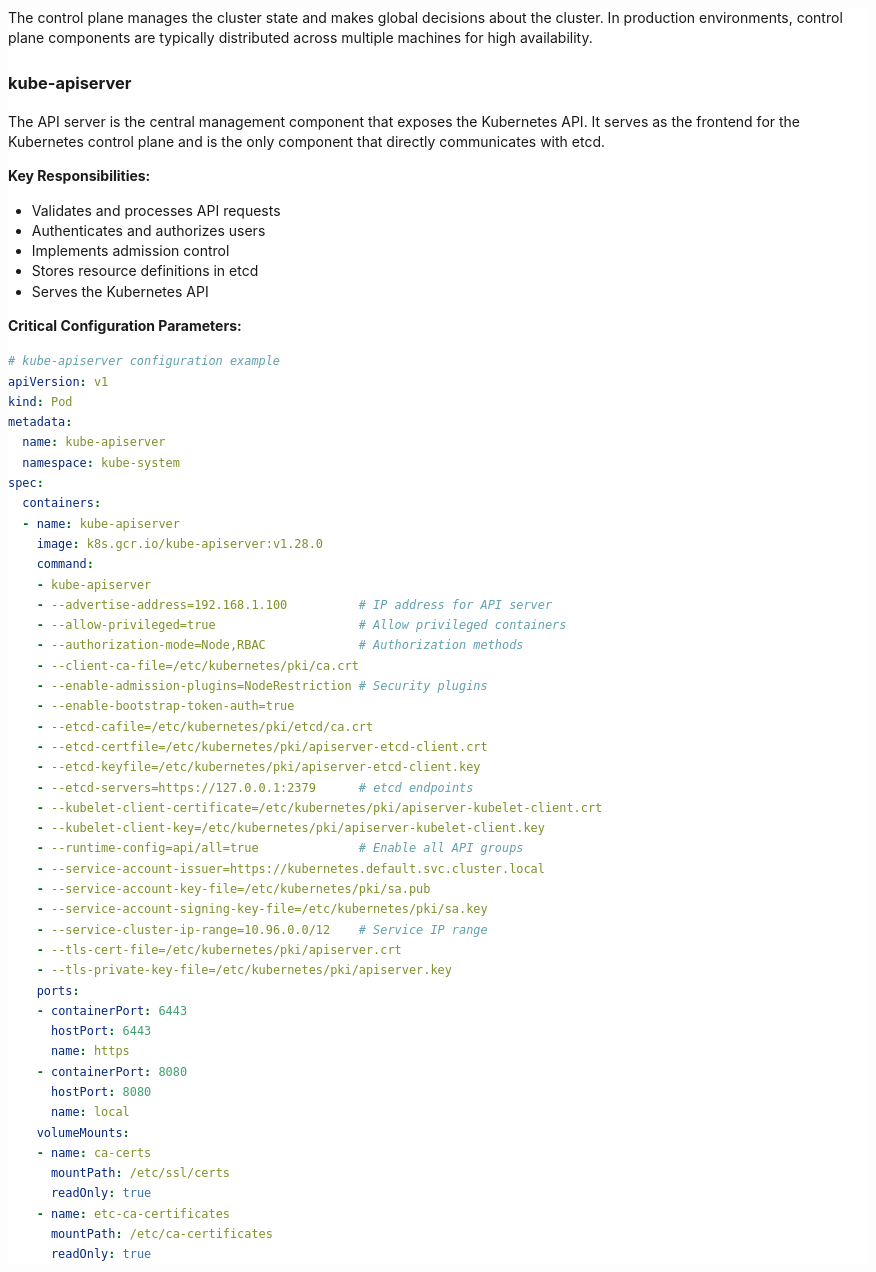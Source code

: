 The control plane manages the cluster state and makes global decisions about the cluster. In production environments, control plane components are typically distributed across multiple machines for high availability.

### kube-apiserver

The API server is the central management component that exposes the Kubernetes API. It serves as the frontend for the Kubernetes control plane and is the only component that directly communicates with etcd.

**Key Responsibilities:**
- Validates and processes API requests
- Authenticates and authorizes users
- Implements admission control
- Stores resource definitions in etcd
- Serves the Kubernetes API

**Critical Configuration Parameters:**

```yaml
# kube-apiserver configuration example
apiVersion: v1
kind: Pod
metadata:
  name: kube-apiserver
  namespace: kube-system
spec:
  containers:
  - name: kube-apiserver
    image: k8s.gcr.io/kube-apiserver:v1.28.0
    command:
    - kube-apiserver
    - --advertise-address=192.168.1.100          # IP address for API server
    - --allow-privileged=true                    # Allow privileged containers
    - --authorization-mode=Node,RBAC             # Authorization methods
    - --client-ca-file=/etc/kubernetes/pki/ca.crt
    - --enable-admission-plugins=NodeRestriction # Security plugins
    - --enable-bootstrap-token-auth=true
    - --etcd-cafile=/etc/kubernetes/pki/etcd/ca.crt
    - --etcd-certfile=/etc/kubernetes/pki/apiserver-etcd-client.crt
    - --etcd-keyfile=/etc/kubernetes/pki/apiserver-etcd-client.key
    - --etcd-servers=https://127.0.0.1:2379      # etcd endpoints
    - --kubelet-client-certificate=/etc/kubernetes/pki/apiserver-kubelet-client.crt
    - --kubelet-client-key=/etc/kubernetes/pki/apiserver-kubelet-client.key
    - --runtime-config=api/all=true              # Enable all API groups
    - --service-account-issuer=https://kubernetes.default.svc.cluster.local
    - --service-account-key-file=/etc/kubernetes/pki/sa.pub
    - --service-account-signing-key-file=/etc/kubernetes/pki/sa.key
    - --service-cluster-ip-range=10.96.0.0/12    # Service IP range
    - --tls-cert-file=/etc/kubernetes/pki/apiserver.crt
    - --tls-private-key-file=/etc/kubernetes/pki/apiserver.key
    ports:
    - containerPort: 6443
      hostPort: 6443
      name: https
    - containerPort: 8080
      hostPort: 8080
      name: local
    volumeMounts:
    - name: ca-certs
      mountPath: /etc/ssl/certs
      readOnly: true
    - name: etc-ca-certificates
      mountPath: /etc/ca-certificates
      readOnly: true
```